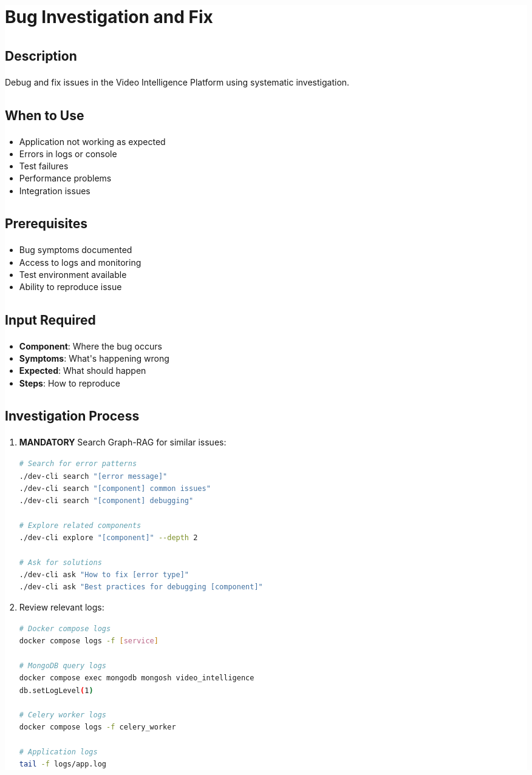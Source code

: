 # Bug Investigation and Fix

## Description
Debug and fix issues in the Video Intelligence Platform using systematic investigation.

## When to Use
- Application not working as expected
- Errors in logs or console
- Test failures
- Performance problems
- Integration issues

## Prerequisites
- Bug symptoms documented
- Access to logs and monitoring
- Test environment available
- Ability to reproduce issue

## Input Required
- **Component**: Where the bug occurs
- **Symptoms**: What's happening wrong
- **Expected**: What should happen
- **Steps**: How to reproduce

## Investigation Process

1. **MANDATORY** Search Graph-RAG for similar issues:
   ```bash
   # Search for error patterns
   ./dev-cli search "[error message]"
   ./dev-cli search "[component] common issues"
   ./dev-cli search "[component] debugging"
   
   # Explore related components
   ./dev-cli explore "[component]" --depth 2
   
   # Ask for solutions
   ./dev-cli ask "How to fix [error type]"
   ./dev-cli ask "Best practices for debugging [component]"
   ```

2. Review relevant logs:
   ```bash
   # Docker compose logs
   docker compose logs -f [service]
   
   # MongoDB query logs
   docker compose exec mongodb mongosh video_intelligence
   db.setLogLevel(1)
   
   # Celery worker logs
   docker compose logs -f celery_worker
   
   # Application logs
   tail -f logs/app.log
   ```

